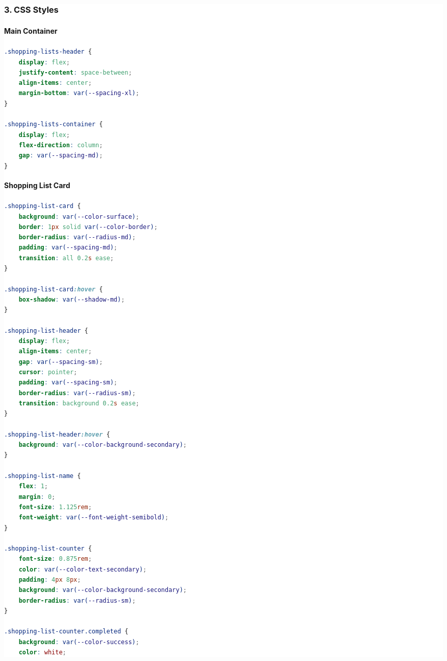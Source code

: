 ### 3. CSS Styles

#### Main Container
```css
.shopping-lists-header {
    display: flex;
    justify-content: space-between;
    align-items: center;
    margin-bottom: var(--spacing-xl);
}

.shopping-lists-container {
    display: flex;
    flex-direction: column;
    gap: var(--spacing-md);
}
```

#### Shopping List Card
```css
.shopping-list-card {
    background: var(--color-surface);
    border: 1px solid var(--color-border);
    border-radius: var(--radius-md);
    padding: var(--spacing-md);
    transition: all 0.2s ease;
}

.shopping-list-card:hover {
    box-shadow: var(--shadow-md);
}

.shopping-list-header {
    display: flex;
    align-items: center;
    gap: var(--spacing-sm);
    cursor: pointer;
    padding: var(--spacing-sm);
    border-radius: var(--radius-sm);
    transition: background 0.2s ease;
}

.shopping-list-header:hover {
    background: var(--color-background-secondary);
}

.shopping-list-name {
    flex: 1;
    margin: 0;
    font-size: 1.125rem;
    font-weight: var(--font-weight-semibold);
}

.shopping-list-counter {
    font-size: 0.875rem;
    color: var(--color-text-secondary);
    padding: 4px 8px;
    background: var(--color-background-secondary);
    border-radius: var(--radius-sm);
}

.shopping-list-counter.completed {
    background: var(--color-success);
    color: white;
```